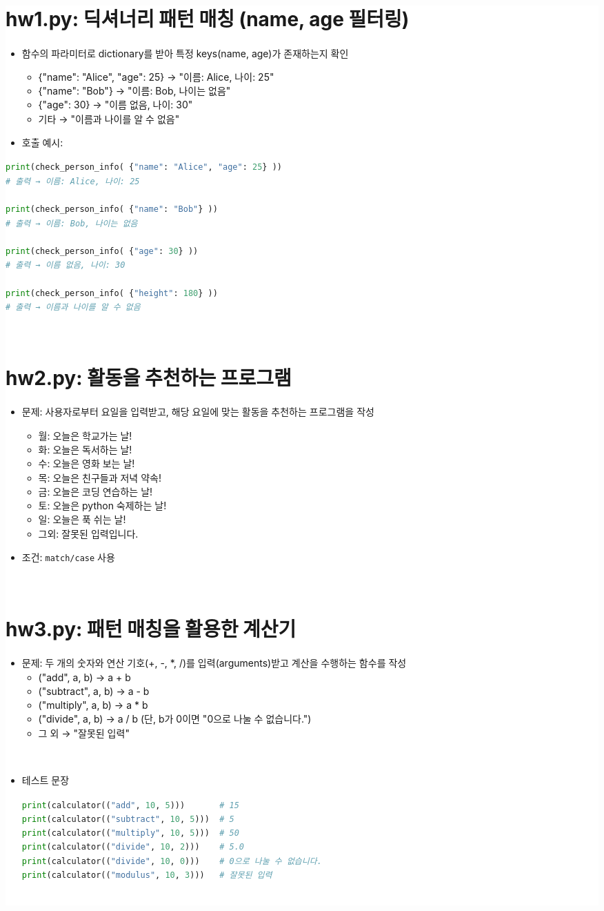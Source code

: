 # hw1.py: 딕셔너리 패턴 매칭 (name, age 필터링)
  - 함수의 파라미터로 dictionary를 받아 특정 keys(name, age)가 존재하는지 확인
    - {"name": "Alice", "age": 25} → "이름: Alice, 나이: 25"
    - {"name": "Bob"} → "이름: Bob, 나이는 없음"
    - {"age": 30} → "이름 없음, 나이: 30"
    - 기타 → "이름과 나이를 알 수 없음"

- 호출 예시:
```python
print(check_person_info( {"name": "Alice", "age": 25} ))
# 출력 → 이름: Alice, 나이: 25

print(check_person_info( {"name": "Bob"} ))
# 출력 → 이름: Bob, 나이는 없음

print(check_person_info( {"age": 30} ))
# 출력 → 이름 없음, 나이: 30

print(check_person_info( {"height": 180} ))
# 출력 → 이름과 나이를 알 수 없음
```
<br/>

# hw2.py: 활동을 추천하는 프로그램
- 문제: 사용자로부터 요일을 입력받고, 해당 요일에 맞는 활동을 추천하는 프로그램을 작성
  - 월: 오늘은 학교가는 날!
  - 화: 오늘은 독서하는 날!
  - 수: 오늘은 영화 보는 날!
  - 목: 오늘은 친구들과 저녁 약속!
  - 금: 오늘은 코딩 연습하는 날!
  - 토: 오늘은 python 숙제하는 날!
  - 일: 오늘은 푹 쉬는 날!
  - 그외: 잘못된 입력입니다.

- 조건: `match/case` 사용
<br/>

# hw3.py: 패턴 매칭을 활용한 계산기
- 문제: 두 개의 숫자와 연산 기호(+, -, *, /)를 입력(arguments)받고 계산을 수행하는 함수를 작성
  - ("add", a, b) → a + b
  - ("subtract", a, b) → a - b
  - ("multiply", a, b) → a * b
  - ("divide", a, b) → a / b (단, b가 0이면 "0으로 나눌 수 없습니다.")
  - 그 외 → "잘못된 입력"
<br/>

- 테스트 문장
  ```python
  print(calculator(("add", 10, 5)))       # 15
  print(calculator(("subtract", 10, 5)))  # 5
  print(calculator(("multiply", 10, 5)))  # 50
  print(calculator(("divide", 10, 2)))    # 5.0
  print(calculator(("divide", 10, 0)))    # 0으로 나눌 수 없습니다.
  print(calculator(("modulus", 10, 3)))   # 잘못된 입력
  ```
<br/>
